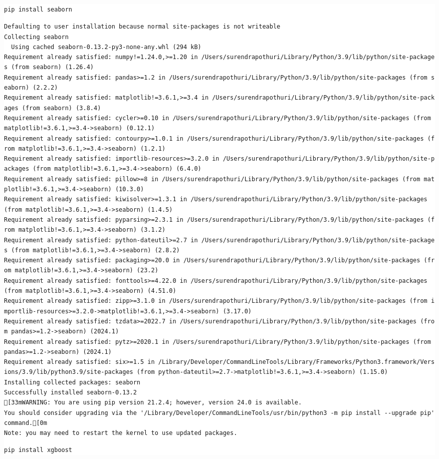 ```python
pip install seaborn

```

    Defaulting to user installation because normal site-packages is not writeable
    Collecting seaborn
      Using cached seaborn-0.13.2-py3-none-any.whl (294 kB)
    Requirement already satisfied: numpy!=1.24.0,>=1.20 in /Users/surendrapothuri/Library/Python/3.9/lib/python/site-packages (from seaborn) (1.26.4)
    Requirement already satisfied: pandas>=1.2 in /Users/surendrapothuri/Library/Python/3.9/lib/python/site-packages (from seaborn) (2.2.2)
    Requirement already satisfied: matplotlib!=3.6.1,>=3.4 in /Users/surendrapothuri/Library/Python/3.9/lib/python/site-packages (from seaborn) (3.8.4)
    Requirement already satisfied: cycler>=0.10 in /Users/surendrapothuri/Library/Python/3.9/lib/python/site-packages (from matplotlib!=3.6.1,>=3.4->seaborn) (0.12.1)
    Requirement already satisfied: contourpy>=1.0.1 in /Users/surendrapothuri/Library/Python/3.9/lib/python/site-packages (from matplotlib!=3.6.1,>=3.4->seaborn) (1.2.1)
    Requirement already satisfied: importlib-resources>=3.2.0 in /Users/surendrapothuri/Library/Python/3.9/lib/python/site-packages (from matplotlib!=3.6.1,>=3.4->seaborn) (6.4.0)
    Requirement already satisfied: pillow>=8 in /Users/surendrapothuri/Library/Python/3.9/lib/python/site-packages (from matplotlib!=3.6.1,>=3.4->seaborn) (10.3.0)
    Requirement already satisfied: kiwisolver>=1.3.1 in /Users/surendrapothuri/Library/Python/3.9/lib/python/site-packages (from matplotlib!=3.6.1,>=3.4->seaborn) (1.4.5)
    Requirement already satisfied: pyparsing>=2.3.1 in /Users/surendrapothuri/Library/Python/3.9/lib/python/site-packages (from matplotlib!=3.6.1,>=3.4->seaborn) (3.1.2)
    Requirement already satisfied: python-dateutil>=2.7 in /Users/surendrapothuri/Library/Python/3.9/lib/python/site-packages (from matplotlib!=3.6.1,>=3.4->seaborn) (2.8.2)
    Requirement already satisfied: packaging>=20.0 in /Users/surendrapothuri/Library/Python/3.9/lib/python/site-packages (from matplotlib!=3.6.1,>=3.4->seaborn) (23.2)
    Requirement already satisfied: fonttools>=4.22.0 in /Users/surendrapothuri/Library/Python/3.9/lib/python/site-packages (from matplotlib!=3.6.1,>=3.4->seaborn) (4.51.0)
    Requirement already satisfied: zipp>=3.1.0 in /Users/surendrapothuri/Library/Python/3.9/lib/python/site-packages (from importlib-resources>=3.2.0->matplotlib!=3.6.1,>=3.4->seaborn) (3.17.0)
    Requirement already satisfied: tzdata>=2022.7 in /Users/surendrapothuri/Library/Python/3.9/lib/python/site-packages (from pandas>=1.2->seaborn) (2024.1)
    Requirement already satisfied: pytz>=2020.1 in /Users/surendrapothuri/Library/Python/3.9/lib/python/site-packages (from pandas>=1.2->seaborn) (2024.1)
    Requirement already satisfied: six>=1.5 in /Library/Developer/CommandLineTools/Library/Frameworks/Python3.framework/Versions/3.9/lib/python3.9/site-packages (from python-dateutil>=2.7->matplotlib!=3.6.1,>=3.4->seaborn) (1.15.0)
    Installing collected packages: seaborn
    Successfully installed seaborn-0.13.2
    [33mWARNING: You are using pip version 21.2.4; however, version 24.0 is available.
    You should consider upgrading via the '/Library/Developer/CommandLineTools/usr/bin/python3 -m pip install --upgrade pip' command.[0m
    Note: you may need to restart the kernel to use updated packages.



```python
pip install xgboost

```
